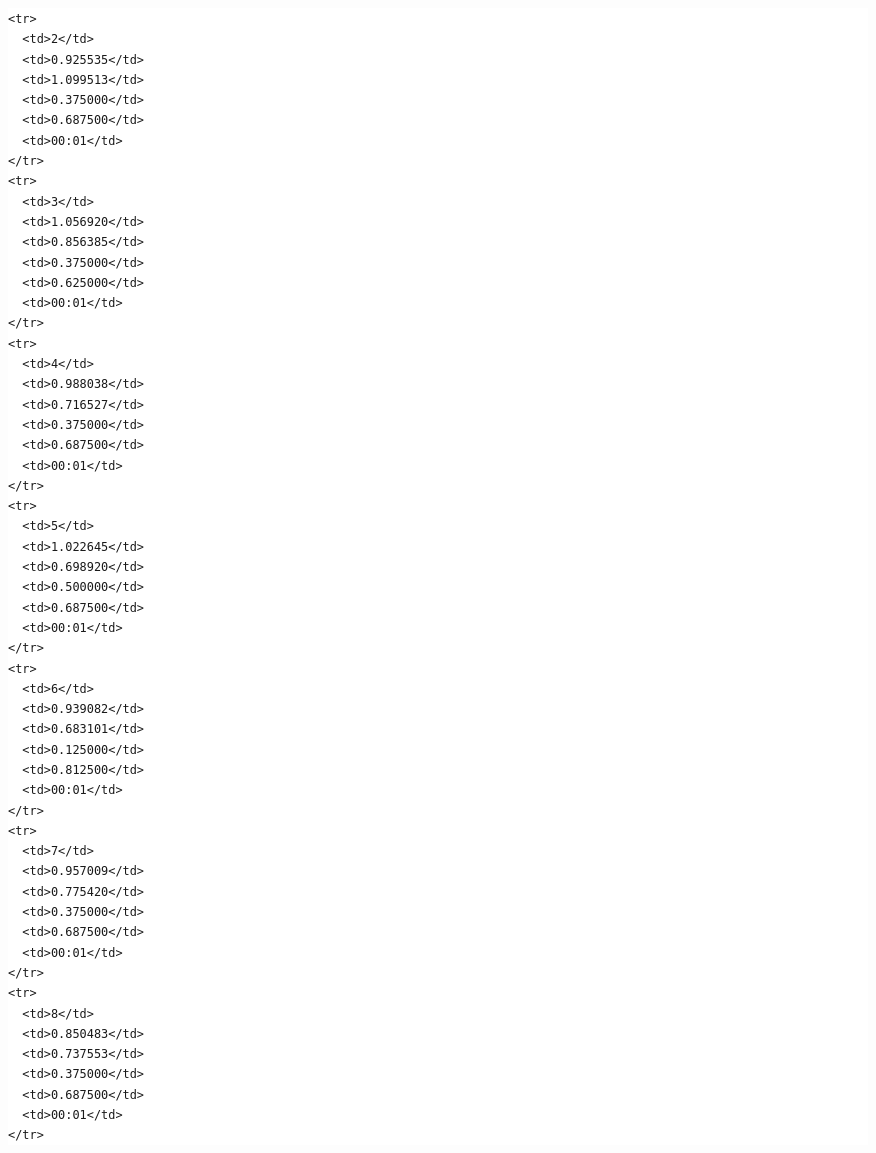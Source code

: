     <tr>
      <td>2</td>
      <td>0.925535</td>
      <td>1.099513</td>
      <td>0.375000</td>
      <td>0.687500</td>
      <td>00:01</td>
    </tr>
    <tr>
      <td>3</td>
      <td>1.056920</td>
      <td>0.856385</td>
      <td>0.375000</td>
      <td>0.625000</td>
      <td>00:01</td>
    </tr>
    <tr>
      <td>4</td>
      <td>0.988038</td>
      <td>0.716527</td>
      <td>0.375000</td>
      <td>0.687500</td>
      <td>00:01</td>
    </tr>
    <tr>
      <td>5</td>
      <td>1.022645</td>
      <td>0.698920</td>
      <td>0.500000</td>
      <td>0.687500</td>
      <td>00:01</td>
    </tr>
    <tr>
      <td>6</td>
      <td>0.939082</td>
      <td>0.683101</td>
      <td>0.125000</td>
      <td>0.812500</td>
      <td>00:01</td>
    </tr>
    <tr>
      <td>7</td>
      <td>0.957009</td>
      <td>0.775420</td>
      <td>0.375000</td>
      <td>0.687500</td>
      <td>00:01</td>
    </tr>
    <tr>
      <td>8</td>
      <td>0.850483</td>
      <td>0.737553</td>
      <td>0.375000</td>
      <td>0.687500</td>
      <td>00:01</td>
    </tr>
  </tbody>
</table>
